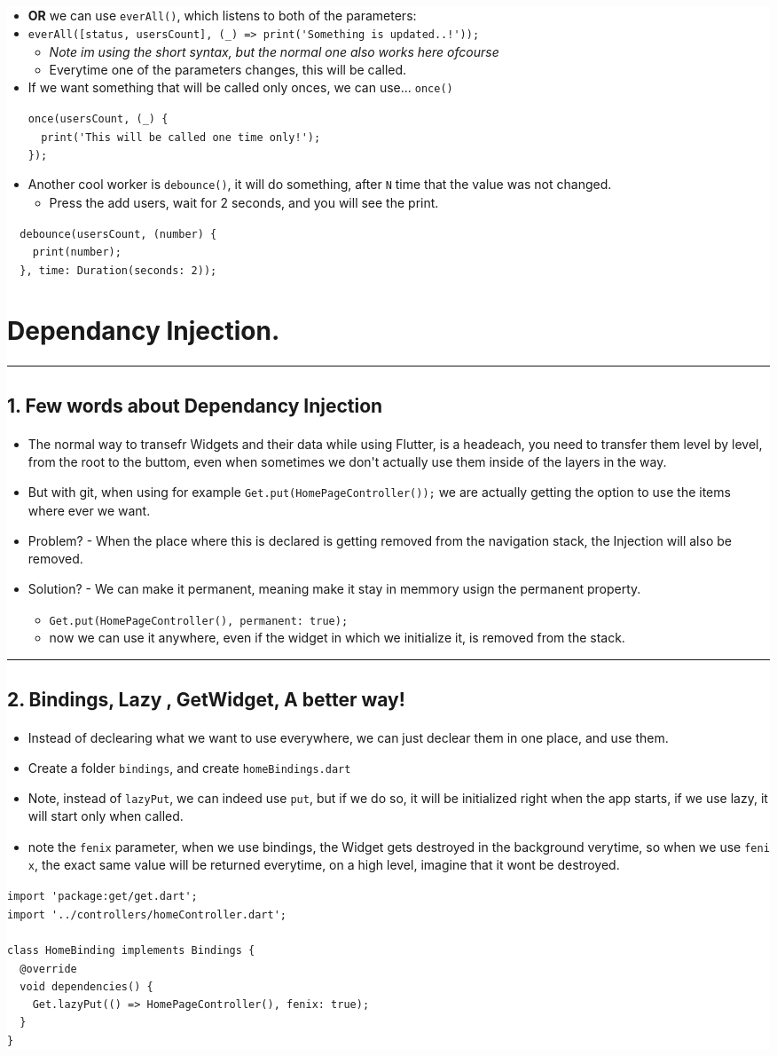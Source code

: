   - **OR** we can use `everAll()`, which listens to both of the parameters:
  - `everAll([status, usersCount], (_) => print('Something is updated..!'));` 
    - *Note im using the short syntax, but the normal one also works here ofcourse*
    - Everytime one of the parameters changes, this will be called.
- If we want something that will be called only onces, we can use... `once()`
  ```
  once(usersCount, (_) {
    print('This will be called one time only!');
  });
  ```
- Another cool worker is `debounce()`, it will do something, after `N` time that the value was not changed.
  - Press the add users, wait for 2 seconds, and you will see the print.
```
  debounce(usersCount, (number) {
    print(number);
  }, time: Duration(seconds: 2));
```

# **Dependancy Injection.**
---
## 1. **Few words about Dependancy Injection**
- The normal way to transefr Widgets and their data while using Flutter, is a headeach, you need to transfer them level by level, from the root to the buttom, even when sometimes we don't actually use them inside of the layers in the way.

- But with git, when using for example `Get.put(HomePageController());` we are actually getting the option to use the items where ever we want.

- Problem? - When the place where this is declared is getting removed from the navigation stack, the Injection will also be removed.

- Solution? - We can make it permanent, meaning make it stay in memmory usign the permanent property.
  - `Get.put(HomePageController(), permanent: true);`
  - now we can use it anywhere, even if the widget in which we initialize it, is removed from the stack.
---
## 2. **Bindings, Lazy , GetWidget**, A better way!
- Instead of declearing what we want to use everywhere, we can just declear them in one place, and use them.

- Create a folder `bindings`, and create `homeBindings.dart`
- Note, instead of `lazyPut`, we can indeed use `put`, but if we do so, it will be initialized right when the app starts, if we use lazy, it will start only when called.
- note the `fenix` parameter, when we use bindings, the Widget gets destroyed in the background verytime, so when we use `fenix`, the exact same value will be returned everytime, on a high level, imagine that it wont be destroyed.
```
import 'package:get/get.dart';
import '../controllers/homeController.dart';

class HomeBinding implements Bindings {
  @override
  void dependencies() {
    Get.lazyPut(() => HomePageController(), fenix: true);
  }
}

```
